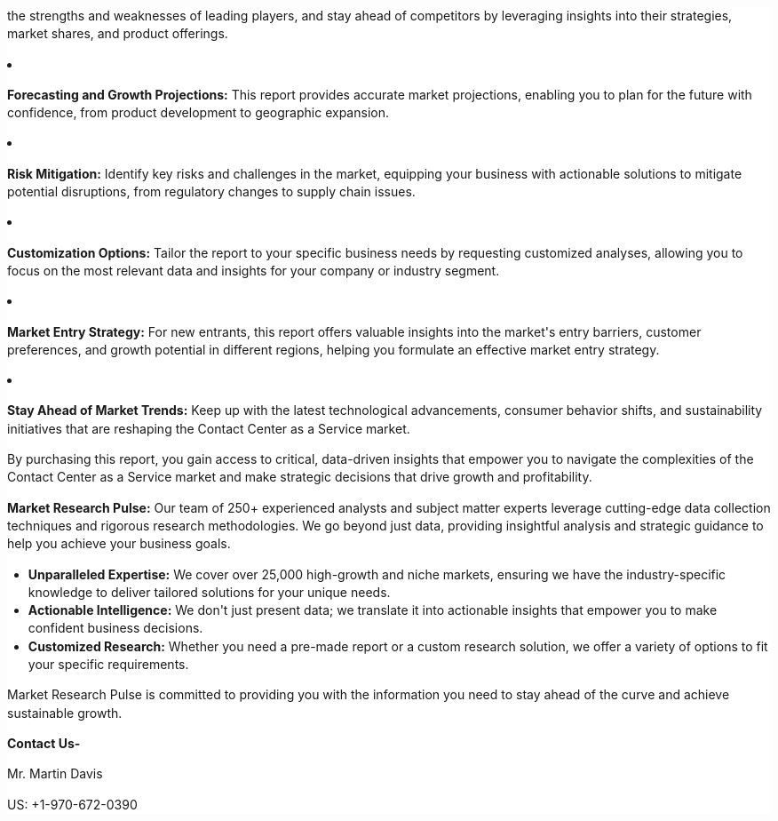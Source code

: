 the strengths and weaknesses of leading players, and stay ahead of competitors by leveraging insights into their strategies, market shares, and product offerings.</p></li><li><p><strong>Forecasting and Growth Projections:</strong> This report provides accurate market projections, enabling you to plan for the future with confidence, from product development to geographic expansion.</p></li><li><p><strong>Risk Mitigation:</strong> Identify key risks and challenges in the market, equipping your business with actionable solutions to mitigate potential disruptions, from regulatory changes to supply chain issues.</p></li><li><p><strong>Customization Options:</strong> Tailor the report to your specific business needs by requesting customized analyses, allowing you to focus on the most relevant data and insights for your company or industry segment.</p></li><li><p><strong>Market Entry Strategy:</strong> For new entrants, this report offers valuable insights into the market's entry barriers, customer preferences, and growth potential in different regions, helping you formulate an effective market entry strategy.</p></li><li><p><strong>Stay Ahead of Market Trends:</strong> Keep up with the latest technological advancements, consumer behavior shifts, and sustainability initiatives that are reshaping the Contact Center as a Service market.</p></li></ol><p>By purchasing this report, you gain access to critical, data-driven insights that empower you to navigate the complexities of the Contact Center as a Service market and make strategic decisions that drive growth and profitability.</p><p><strong>Market Research Pulse:</strong>&nbsp;Our team of 250+ experienced analysts and subject matter experts leverage cutting-edge data collection techniques and rigorous research methodologies. We go beyond just data, providing insightful analysis and strategic guidance to help you achieve your business goals.</p><ul><li><strong>Unparalleled Expertise:</strong>&nbsp;We cover over 25,000 high-growth and niche markets, ensuring we have the industry-specific knowledge to deliver tailored solutions for your unique needs.</li><li><strong>Actionable Intelligence:</strong>&nbsp;We don't just present data; we translate it into actionable insights that empower you to make confident business decisions.</li><li><strong>Customized Research:</strong>&nbsp;Whether you need a pre-made report or a custom research solution, we offer a variety of options to fit your specific requirements.</li></ul><p>Market Research Pulse is committed to providing you with the information you need to stay ahead of the curve and achieve sustainable growth.</p><p><strong>Contact Us-</strong></p><p>Mr. Martin Davis</p><p>US: +1-970-672-0390</p>
